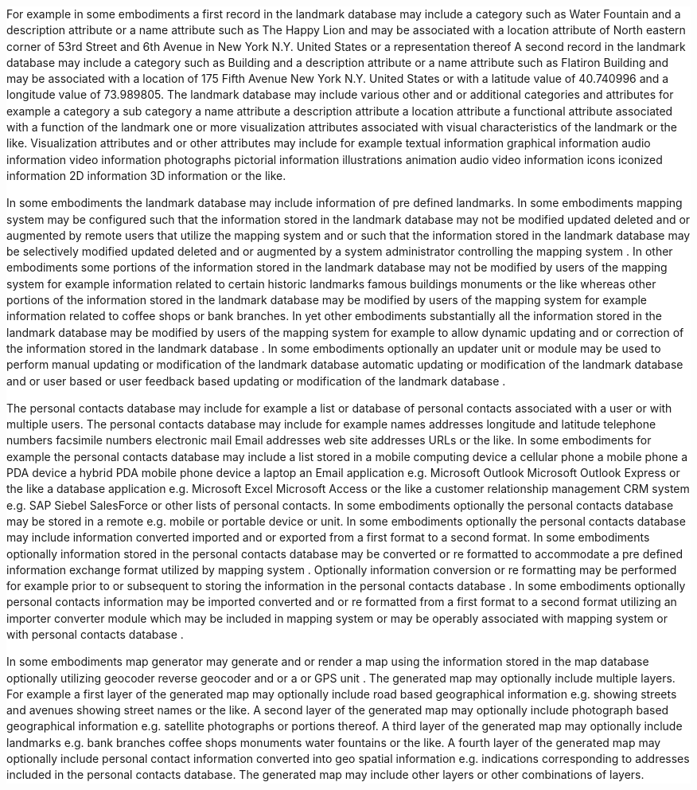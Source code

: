 For example in some embodiments a first record in the landmark database may include a category such as Water Fountain and a description attribute or a name attribute such as The Happy Lion and may be associated with a location attribute of North eastern corner of 53rd Street and 6th Avenue in New York N.Y. United States or a representation thereof A second record in the landmark database may include a category such as Building and a description attribute or a name attribute such as Flatiron Building and may be associated with a location of 175 Fifth Avenue New York N.Y. United States or with a latitude value of 40.740996 and a longitude value of 73.989805. The landmark database may include various other and or additional categories and attributes for example a category a sub category a name attribute a description attribute a location attribute a functional attribute associated with a function of the landmark one or more visualization attributes associated with visual characteristics of the landmark or the like. Visualization attributes and or other attributes may include for example textual information graphical information audio information video information photographs pictorial information illustrations animation audio video information icons iconized information 2D information 3D information or the like.

In some embodiments the landmark database may include information of pre defined landmarks. In some embodiments mapping system may be configured such that the information stored in the landmark database may not be modified updated deleted and or augmented by remote users that utilize the mapping system and or such that the information stored in the landmark database may be selectively modified updated deleted and or augmented by a system administrator controlling the mapping system . In other embodiments some portions of the information stored in the landmark database may not be modified by users of the mapping system for example information related to certain historic landmarks famous buildings monuments or the like whereas other portions of the information stored in the landmark database may be modified by users of the mapping system for example information related to coffee shops or bank branches. In yet other embodiments substantially all the information stored in the landmark database may be modified by users of the mapping system for example to allow dynamic updating and or correction of the information stored in the landmark database . In some embodiments optionally an updater unit or module may be used to perform manual updating or modification of the landmark database automatic updating or modification of the landmark database and or user based or user feedback based updating or modification of the landmark database .

The personal contacts database may include for example a list or database of personal contacts associated with a user or with multiple users. The personal contacts database may include for example names addresses longitude and latitude telephone numbers facsimile numbers electronic mail Email addresses web site addresses URLs or the like. In some embodiments for example the personal contacts database may include a list stored in a mobile computing device a cellular phone a mobile phone a PDA device a hybrid PDA mobile phone device a laptop an Email application e.g. Microsoft Outlook Microsoft Outlook Express or the like a database application e.g. Microsoft Excel Microsoft Access or the like a customer relationship management CRM system e.g. SAP Siebel SalesForce or other lists of personal contacts. In some embodiments optionally the personal contacts database may be stored in a remote e.g. mobile or portable device or unit. In some embodiments optionally the personal contacts database may include information converted imported and or exported from a first format to a second format. In some embodiments optionally information stored in the personal contacts database may be converted or re formatted to accommodate a pre defined information exchange format utilized by mapping system . Optionally information conversion or re formatting may be performed for example prior to or subsequent to storing the information in the personal contacts database . In some embodiments optionally personal contacts information may be imported converted and or re formatted from a first format to a second format utilizing an importer converter module which may be included in mapping system or may be operably associated with mapping system or with personal contacts database .

In some embodiments map generator may generate and or render a map using the information stored in the map database optionally utilizing geocoder reverse geocoder and or a or GPS unit . The generated map may optionally include multiple layers. For example a first layer of the generated map may optionally include road based geographical information e.g. showing streets and avenues showing street names or the like. A second layer of the generated map may optionally include photograph based geographical information e.g. satellite photographs or portions thereof. A third layer of the generated map may optionally include landmarks e.g. bank branches coffee shops monuments water fountains or the like. A fourth layer of the generated map may optionally include personal contact information converted into geo spatial information e.g. indications corresponding to addresses included in the personal contacts database. The generated map may include other layers or other combinations of layers.
